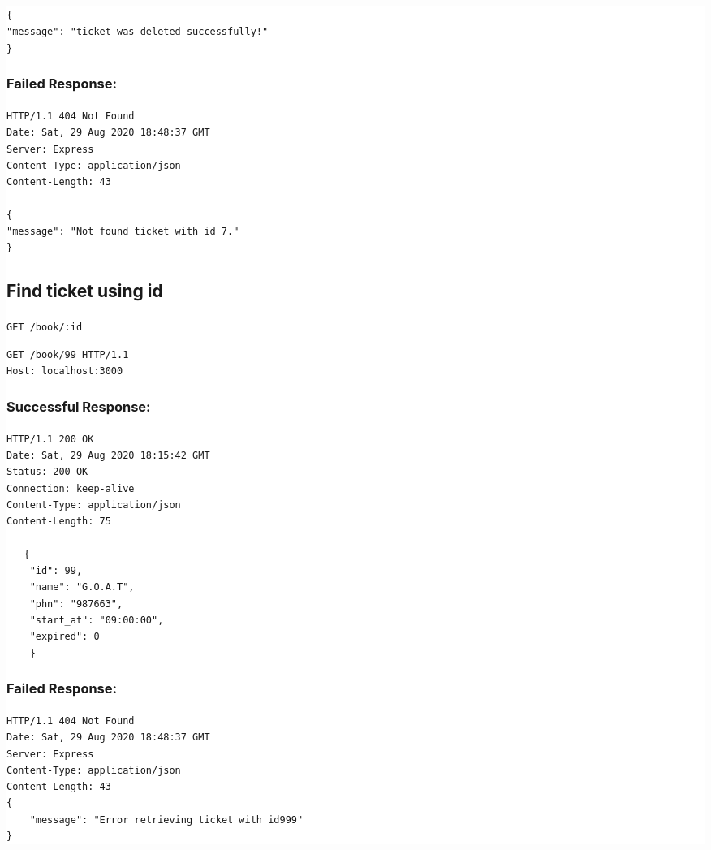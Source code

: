     {
    "message": "ticket was deleted successfully!"
    }
    

### Failed Response:

    HTTP/1.1 404 Not Found
    Date: Sat, 29 Aug 2020 18:48:37 GMT
    Server: Express
    Content-Type: application/json
    Content-Length: 43

    {
    "message": "Not found ticket with id 7."
    }
   
## Find ticket using id

`GET /book/:id`

    GET /book/99 HTTP/1.1
    Host: localhost:3000
    
### Successful Response:

    
    HTTP/1.1 200 OK
    Date: Sat, 29 Aug 2020 18:15:42 GMT
    Status: 200 OK
    Connection: keep-alive
    Content-Type: application/json
    Content-Length: 75
    
       {
        "id": 99,
        "name": "G.O.A.T",
        "phn": "987663",
        "start_at": "09:00:00",
        "expired": 0
        }
    


### Failed Response:

    HTTP/1.1 404 Not Found
    Date: Sat, 29 Aug 2020 18:48:37 GMT
    Server: Express
    Content-Type: application/json
    Content-Length: 43
    {
        "message": "Error retrieving ticket with id999"
    }
   